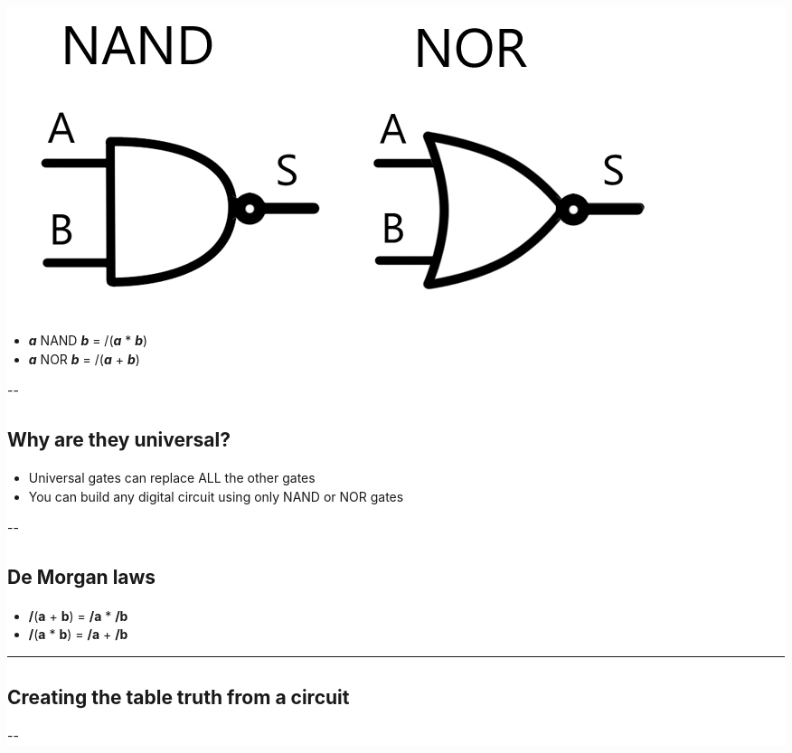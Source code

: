 ![](img/universal-gates.jpg)

  - ***a*** NAND ***b*** = /(***a*** \* ***b***)
  - ***a*** NOR ***b*** = /(***a*** + ***b***)

--

## Why are they universal?

- Universal gates can replace ALL the other gates
- You can build any digital circuit using only NAND or NOR gates

--

## De Morgan laws

  - **/**(**a** + **b**) = **/a** \* **/b**
  - **/**(**a** \* **b**) = **/a** + **/b**

---

## Creating the table truth from a circuit

--
